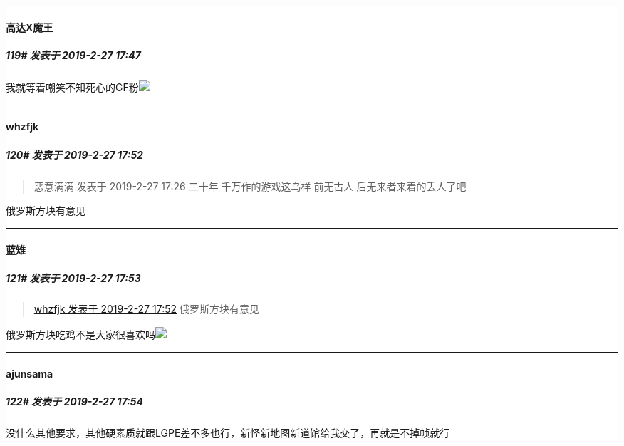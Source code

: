 





-----

####  高达X魔王  
##### 119#       发表于 2019-2-27 17:47




我就等着嘲笑不知死心的GF粉<img src="https://static.saraba1st.com/image/smiley/face2017/048.png" referrerpolicy="no-referrer">







-----

####  whzfjk  
##### 120#       发表于 2019-2-27 17:52



<blockquote>恶意满满 发表于 2019-2-27 17:26
二十年 千万作的游戏这鸟样 前无古人 后无来者来着的丢人了吧</blockquote>
俄罗斯方块有意见







-----

####  蓝雉  
##### 121#       发表于 2019-2-27 17:53



<blockquote><a href="httphttps://bbs.saraba1st.com/2b/forum.php?mod=redirect&amp;goto=findpost&amp;pid=42743117&amp;ptid=1813626" target="_blank">whzfjk 发表于 2019-2-27 17:52</a>
俄罗斯方块有意见</blockquote>
俄罗斯方块吃鸡不是大家很喜欢吗<img src="https://static.saraba1st.com/image/smiley/face2017/068.png" referrerpolicy="no-referrer">







-----

####  ajunsama  
##### 122#       发表于 2019-2-27 17:54




没什么其他要求，其他硬素质就跟LGPE差不多也行，新怪新地图新道馆给我交了，再就是不掉帧就行
